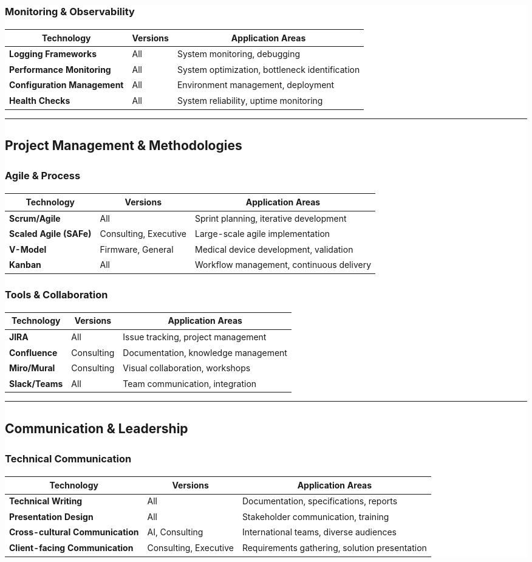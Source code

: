 ### Monitoring & Observability
| Technology | Versions | Application Areas |
|------------|----------|------------------|
| **Logging Frameworks** | All | System monitoring, debugging |
| **Performance Monitoring** | All | System optimization, bottleneck identification |
| **Configuration Management** | All | Environment management, deployment |
| **Health Checks** | All | System reliability, uptime monitoring |

---

## Project Management & Methodologies

### Agile & Process
| Technology | Versions | Application Areas |
|------------|----------|------------------|
| **Scrum/Agile** | All | Sprint planning, iterative development |
| **Scaled Agile (SAFe)** | Consulting, Executive | Large-scale agile implementation |
| **V-Model** | Firmware, General | Medical device development, validation |
| **Kanban** | All | Workflow management, continuous delivery |

### Tools & Collaboration
| Technology | Versions | Application Areas |
|------------|----------|------------------|
| **JIRA** | All | Issue tracking, project management |
| **Confluence** | Consulting | Documentation, knowledge management |
| **Miro/Mural** | Consulting | Visual collaboration, workshops |
| **Slack/Teams** | All | Team communication, integration |

---

## Communication & Leadership

### Technical Communication
| Technology | Versions | Application Areas |
|------------|----------|------------------|
| **Technical Writing** | All | Documentation, specifications, reports |
| **Presentation Design** | All | Stakeholder communication, training |
| **Cross-cultural Communication** | AI, Consulting | International teams, diverse audiences |
| **Client-facing Communication** | Consulting, Executive | Requirements gathering, solution presentation |
